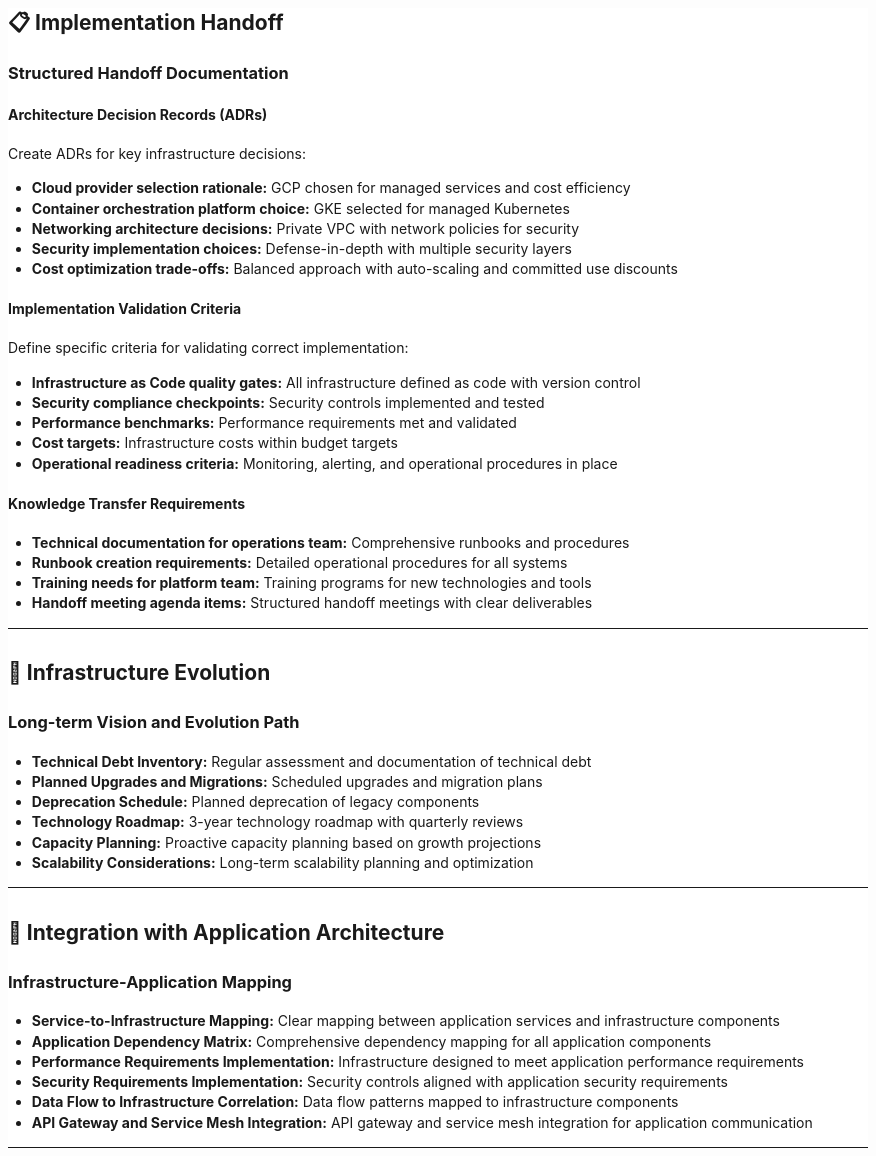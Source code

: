 ## 📋 Implementation Handoff

### **Structured Handoff Documentation**

#### **Architecture Decision Records (ADRs)**

Create ADRs for key infrastructure decisions:

- **Cloud provider selection rationale:** GCP chosen for managed services and cost efficiency
- **Container orchestration platform choice:** GKE selected for managed Kubernetes
- **Networking architecture decisions:** Private VPC with network policies for security
- **Security implementation choices:** Defense-in-depth with multiple security layers
- **Cost optimization trade-offs:** Balanced approach with auto-scaling and committed use discounts

#### **Implementation Validation Criteria**

Define specific criteria for validating correct implementation:

- **Infrastructure as Code quality gates:** All infrastructure defined as code with version control
- **Security compliance checkpoints:** Security controls implemented and tested
- **Performance benchmarks:** Performance requirements met and validated
- **Cost targets:** Infrastructure costs within budget targets
- **Operational readiness criteria:** Monitoring, alerting, and operational procedures in place

#### **Knowledge Transfer Requirements**

- **Technical documentation for operations team:** Comprehensive runbooks and procedures
- **Runbook creation requirements:** Detailed operational procedures for all systems
- **Training needs for platform team:** Training programs for new technologies and tools
- **Handoff meeting agenda items:** Structured handoff meetings with clear deliverables

---

## 🔄 Infrastructure Evolution

### **Long-term Vision and Evolution Path**

- **Technical Debt Inventory:** Regular assessment and documentation of technical debt
- **Planned Upgrades and Migrations:** Scheduled upgrades and migration plans
- **Deprecation Schedule:** Planned deprecation of legacy components
- **Technology Roadmap:** 3-year technology roadmap with quarterly reviews
- **Capacity Planning:** Proactive capacity planning based on growth projections
- **Scalability Considerations:** Long-term scalability planning and optimization

---

## 🔗 Integration with Application Architecture

### **Infrastructure-Application Mapping**

- **Service-to-Infrastructure Mapping:** Clear mapping between application services and infrastructure components
- **Application Dependency Matrix:** Comprehensive dependency mapping for all application components
- **Performance Requirements Implementation:** Infrastructure designed to meet application performance requirements
- **Security Requirements Implementation:** Security controls aligned with application security requirements
- **Data Flow to Infrastructure Correlation:** Data flow patterns mapped to infrastructure components
- **API Gateway and Service Mesh Integration:** API gateway and service mesh integration for application communication

---